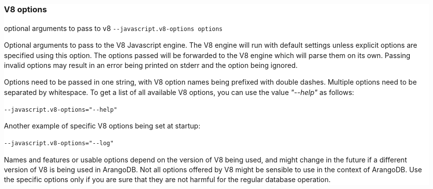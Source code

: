 ### V8 options


optional arguments to pass to v8
`--javascript.v8-options options`

Optional arguments to pass to the V8 Javascript engine. The V8 engine will
run with default settings unless explicit options are specified using this
option. The options passed will be forwarded to the V8 engine which will
parse them on its own. Passing invalid options may result in an error being
printed on stderr and the option being ignored.

Options need to be passed in one string, with V8 option names being prefixed
with double dashes. Multiple options need to be separated by whitespace.
To get a list of all available V8 options, you can use
the value *"--help"* as follows:
```
--javascript.v8-options="--help"
```

Another example of specific V8 options being set at startup:

```
--javascript.v8-options="--log"
```

Names and features or usable options depend on the version of V8 being used,
and might change in the future if a different version of V8 is being used
in ArangoDB. Not all options offered by V8 might be sensible to use in the
context of ArangoDB. Use the specific options only if you are sure that
they are not harmful for the regular database operation.

